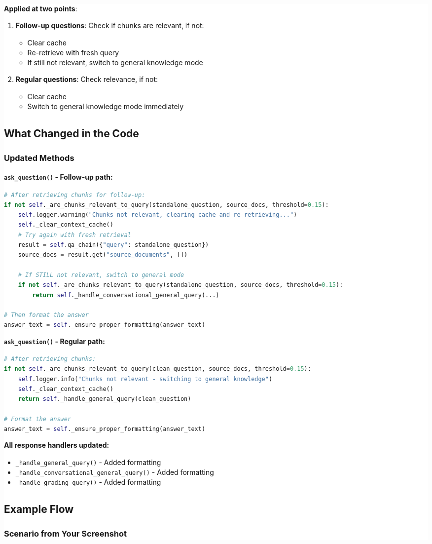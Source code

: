 **Applied at two points**:
1. **Follow-up questions**: Check if chunks are relevant, if not:
   - Clear cache
   - Re-retrieve with fresh query
   - If still not relevant, switch to general knowledge mode

2. **Regular questions**: Check relevance, if not:
   - Clear cache  
   - Switch to general knowledge mode immediately

## What Changed in the Code

### Updated Methods

**`ask_question()` - Follow-up path:**
```python
# After retrieving chunks for follow-up:
if not self._are_chunks_relevant_to_query(standalone_question, source_docs, threshold=0.15):
    self.logger.warning("Chunks not relevant, clearing cache and re-retrieving...")
    self._clear_context_cache()
    # Try again with fresh retrieval
    result = self.qa_chain({"query": standalone_question})
    source_docs = result.get("source_documents", [])
    
    # If STILL not relevant, switch to general mode
    if not self._are_chunks_relevant_to_query(standalone_question, source_docs, threshold=0.15):
        return self._handle_conversational_general_query(...)

# Then format the answer
answer_text = self._ensure_proper_formatting(answer_text)
```

**`ask_question()` - Regular path:**
```python
# After retrieving chunks:
if not self._are_chunks_relevant_to_query(clean_question, source_docs, threshold=0.15):
    self.logger.info("Chunks not relevant - switching to general knowledge")
    self._clear_context_cache()
    return self._handle_general_query(clean_question)

# Format the answer
answer_text = self._ensure_proper_formatting(answer_text)
```

**All response handlers updated:**
- `_handle_general_query()` - Added formatting
- `_handle_conversational_general_query()` - Added formatting  
- `_handle_grading_query()` - Added formatting

## Example Flow

### Scenario from Your Screenshot

